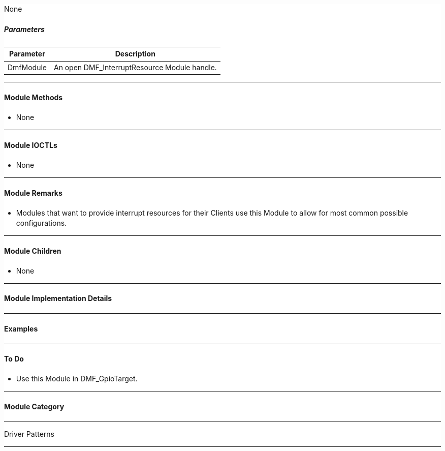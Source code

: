 None

##### Parameters
Parameter | Description
----|----
DmfModule | An open DMF_InterruptResource Module handle.

-----------------------------------------------------------------------------------------------------------------------------------

#### Module Methods

* None

-----------------------------------------------------------------------------------------------------------------------------------

#### Module IOCTLs

* None

-----------------------------------------------------------------------------------------------------------------------------------

#### Module Remarks

* Modules that want to provide interrupt resources for their Clients use this Module to allow for most common possible configurations.

-----------------------------------------------------------------------------------------------------------------------------------

#### Module Children

* None

-----------------------------------------------------------------------------------------------------------------------------------

#### Module Implementation Details

-----------------------------------------------------------------------------------------------------------------------------------

#### Examples

-----------------------------------------------------------------------------------------------------------------------------------

#### To Do

* Use this Module in DMF_GpioTarget.

-----------------------------------------------------------------------------------------------------------------------------------
#### Module Category

-----------------------------------------------------------------------------------------------------------------------------------

Driver Patterns

-----------------------------------------------------------------------------------------------------------------------------------

